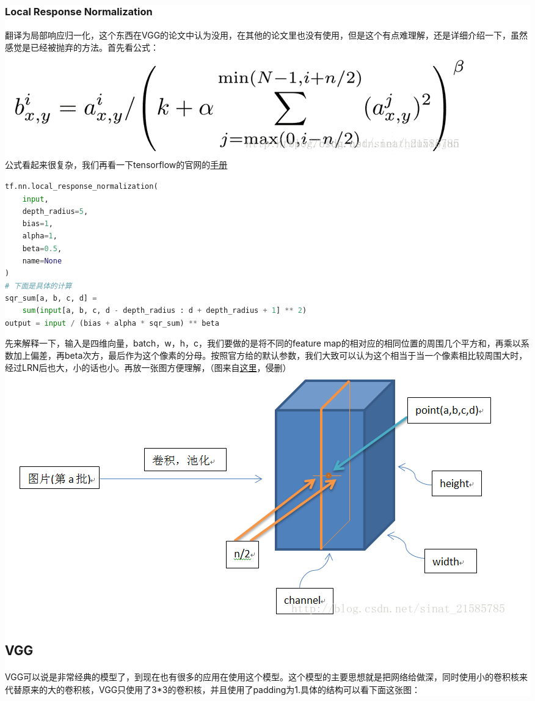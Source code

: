 ### Local Response Normalization
翻译为局部响应归一化，这个东西在VGG的论文中认为没用，在其他的论文里也没有使用，但是这个有点难理解，还是详细介绍一下，虽然感觉是已经被抛弃的方法。首先看公式：  
![LRN](CNN-review/LRN.png)  
公式看起来很复杂，我们再看一下tensorflow的官网的[手册](https://www.tensorflow.org/api_docs/python/tf/nn/local_response_normalization)
```python
tf.nn.local_response_normalization(
    input,
    depth_radius=5,
    bias=1,
    alpha=1,
    beta=0.5,
    name=None
)
# 下面是具体的计算
sqr_sum[a, b, c, d] =
    sum(input[a, b, c, d - depth_radius : d + depth_radius + 1] ** 2)
output = input / (bias + alpha * sqr_sum) ** beta
```
先来解释一下，输入是四维向量，batch，w，h，c，我们要做的是将不同的feature map的相对应的相同位置的周围几个平方和，再乘以系数加上偏差，再beta次方，最后作为这个像素的分母。按照官方给的默认参数，我们大致可以认为这个相当于当一个像素相比较周围大时，经过LRN后也大，小的话也小。再放一张图方便理解，（图来自[这里](https://blog.csdn.net/sinat_21585785/article/details/75087768)，侵删）  
![LRN](CNN-review/LRNtu.png)   
## VGG
VGG可以说是非常经典的模型了，到现在也有很多的应用在使用这个模型。这个模型的主要思想就是把网络给做深，同时使用小的卷积核来代替原来的大的卷积核，VGG只使用了3*3的卷积核，并且使用了padding为1.具体的结构可以看下面这张图：  